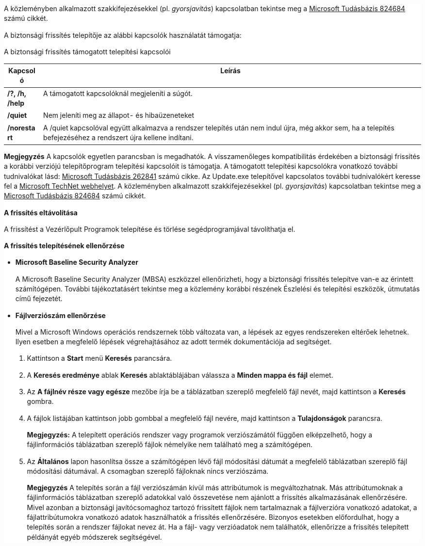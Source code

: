 A közleményben alkalmazott szakkifejezésekkel (pl. *gyorsjavítás*) kapcsolatban tekintse meg a [Microsoft Tudásbázis 824684](http://support.microsoft.com/kb/824684) számú cikkét.

A biztonsági frissítés telepítője az alábbi kapcsolók használatát támogatja:

A biztonsági frissítés támogatott telepítési kapcsolói

| Kapcsoló          | Leírás                                                                                                                                                          |
|-------------------|-----------------------------------------------------------------------------------------------------------------------------------------------------------------|
| **/?, /h, /help** | A támogatott kapcsolóknál megjeleníti a súgót.                                                                                                                  |
| **/quiet**        | Nem jeleníti meg az állapot- és hibaüzeneteket                                                                                                                  |
| **/norestart**    | A /quiet kapcsolóval együtt alkalmazva a rendszer telepítés után nem indul újra, még akkor sem, ha a telepítés befejezéséhez a rendszert újra kellene indítani. |

**Megjegyzés** A kapcsolók egyetlen parancsban is megadhatók. A visszamenőleges kompatibilitás érdekében a biztonsági frissítés a korábbi verziójú telepítőprogram telepítési kapcsolóit is támogatja. A támogatott telepítési kapcsolókra vonatkozó további tudnivalókat lásd: [Microsoft Tudásbázis 262841](http://support.microsoft.com/kb/262841) számú cikke. Az Update.exe telepítővel kapcsolatos további tudnivalókért keresse fel a [Microsoft TechNet webhelyet](http://go.microsoft.com/fwlink/?linkid=38951). A közleményben alkalmazott szakkifejezésekkel (pl. *gyorsjavítás*) kapcsolatban tekintse meg a [Microsoft Tudásbázis 824684](http://support.microsoft.com/kb/824684) számú cikkét.

**A frissítés eltávolítása**

A frissítést a Vezérlőpult Programok telepítése és törlése segédprogramjával távolíthatja el.

**A frissítés telepítésének ellenőrzése**

-   **Microsoft Baseline Security Analyzer**

    A Microsoft Baseline Security Analyzer (MBSA) eszközzel ellenőrizheti, hogy a biztonsági frissítés telepítve van-e az érintett számítógépen. További tájékoztatásért tekintse meg a közlemény korábbi részének Észlelési és telepítési eszközök, útmutatás című fejezetét.

-   **Fájlverziószám ellenőrzése**

    Mivel a Microsoft Windows operációs rendszernek több változata van, a lépések az egyes rendszereken eltérőek lehetnek. Ilyen esetben a megfelelő lépések végrehajtásához az adott termék dokumentációja ad segítséget.

    1.  Kattintson a **Start** menü **Keresés** parancsára.
    2.  A **Keresés eredménye** ablak **Keresés** ablaktáblájában válassza a **Minden mappa és fájl** elemet.
    3.  Az **A fájlnév része vagy egésze** mezőbe írja be a táblázatban szereplő megfelelő fájl nevét, majd kattintson a **Keresés** gombra.
    4.  A fájlok listájában kattintson jobb gombbal a megfelelő fájl nevére, majd kattintson a **Tulajdonságok** parancsra.

        **Megjegyzés:** A telepített operációs rendszer vagy programok verziószámától függően elképzelhető, hogy a fájlinformációs táblázatban szereplő fájlok némelyike nem található meg a számítógépen.
    5.  Az **Általános** lapon hasonlítsa össze a számítógépen lévő fájl módosítási dátumát a megfelelő táblázatban szereplő fájl módosítási dátumával. A csomagban szereplő fájloknak nincs verziószáma.

        **Megjegyzés** A telepítés során a fájl verziószámán kívül más attribútumok is megváltozhatnak. Más attribútumoknak a fájlinformációs táblázatban szereplő adatokkal való összevetése nem ajánlott a frissítés alkalmazásának ellenőrzésére. Mivel azonban a biztonsági javítócsomaghoz tartozó frissített fájlok nem tartalmaznak a fájlverzióra vonatkozó adatokat, a fájlattribútumokra vonatkozó adatok használhatók a frissítés ellenőrzésére. Bizonyos esetekben előfordulhat, hogy a telepítés során a rendszer fájlokat nevez át. Ha a fájl- vagy verzióadatok nem találhatók, ellenőrizze a frissítés telepített példányát egyéb módszerek segítségével.
